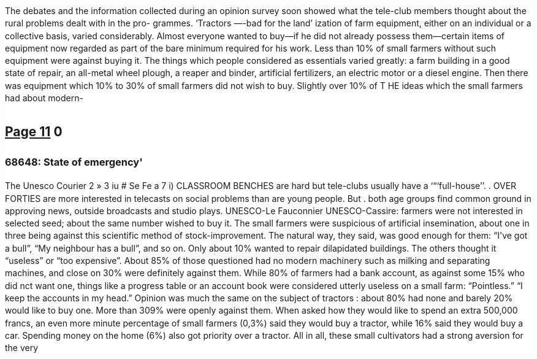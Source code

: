 The debates and the information collected during an 
opinion survey soon showed what the tele-club members 
thought about the rural problems dealt with in the pro- 
grammes. 
‘Tractors —-bad for the land’ 
ization of farm equipment, either on an individual 
or a collective basis, varied considerably. Almost 
everyone wanted to buy—if he did not already possess 
them—certain items of equipment now regarded as part 
of the bare minimum required for his work. Less than 
10% of small farmers without such equipment were 
against buying it. 
The things which people considered as essentials varied 
greatly: a farm building in a good state of repair, an 
all-metal wheel plough, a reaper and binder, artificial 
fertilizers, an electric motor or a diesel engine. 
Then there was equipment which 10% to 30% of small 
farmers did not wish to buy. Slightly over 10% of 
T HE ideas which the small farmers had about modern-

## [Page 11](https://demo.humlab.umu.se/courier/078152engo.pdf#page=11) 0

### 68648: State of emergency'

   
The Unesco Courier 
2 
» 3 
iu # 
Se 
Fe 
a 
7 i) 
CLASSROOM BENCHES are hard but 
tele-clubs usually have a ‘“‘full-house’’. 
. OVER FORTIES are more interested in telecasts on social problems than are young people. But 
. both age groups find common ground in approving news, outside broadcasts and studio plays. 
UNESCO-Le Fauconnier UNESCO-Cassire: 
farmers were not interested in selected seed; about the 
same number wished to buy it. The small farmers were 
suspicious of artificial insemination, about one in three 
being against this scientific method of stock-improvement. 
The natural way, they said, was good enough for them: 
“I've got a bull”, “My neighbour has a bull”, and so on. 
Only about 10% wanted to repair dilapidated buildings. 
The others thought it “useless” or “too expensive”. About 
85% of those questioned had no modern machinery such 
as milking and separating machines, and close on 30% 
were definitely against them. 
While 80% of farmers had a bank account, as against 
some 15% who did nct want one, things like a progress 
table or an account book were considered utterly useless 
on a small farm: “Pointless.” “I keep the accounts in my 
head.” 
Opinion was much the same on the subject of tractors : 
about 80% had none and barely 20% would like to buy 
one. More than 309% were openly against them. When 
asked how they would like to spend an extra 
500,000 francs, an even more minute percentage of small 
farmers (0,3%) said they would buy a tractor, while 
16% said they would buy a car. Spending money on 
the home (6%) also got priority over a tractor. All in all, 
these small cultivators had a strong aversion for the very 